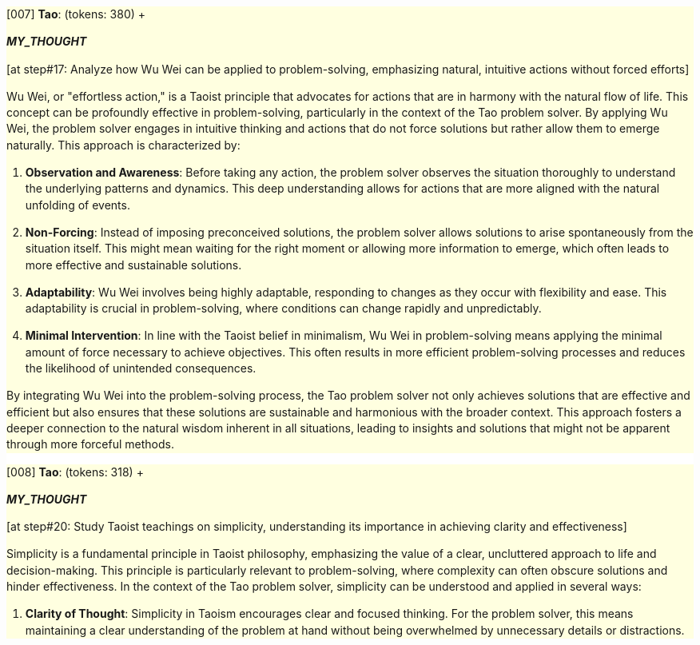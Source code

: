 
</div></div>

<div class="section_header collapsible" style="background-color:lightyellow">
<div class="header">[007] <b>Tao</b>: (tokens: 380) +</div>
<div class="content">

***MY_THOUGHT***


[at step#17: Analyze how Wu Wei can be applied to problem-solving, emphasizing natural, intuitive actions without forced efforts]

Wu Wei, or "effortless action," is a Taoist principle that advocates for actions that are in harmony with the natural flow of life. This concept can be profoundly effective in problem-solving, particularly in the context of the Tao problem solver. By applying Wu Wei, the problem solver engages in intuitive thinking and actions that do not force solutions but rather allow them to emerge naturally. This approach is characterized by:

1. **Observation and Awareness**: Before taking any action, the problem solver observes the situation thoroughly to understand the underlying patterns and dynamics. This deep understanding allows for actions that are more aligned with the natural unfolding of events.

2. **Non-Forcing**: Instead of imposing preconceived solutions, the problem solver allows solutions to arise spontaneously from the situation itself. This might mean waiting for the right moment or allowing more information to emerge, which often leads to more effective and sustainable solutions.

3. **Adaptability**: Wu Wei involves being highly adaptable, responding to changes as they occur with flexibility and ease. This adaptability is crucial in problem-solving, where conditions can change rapidly and unpredictably.

4. **Minimal Intervention**: In line with the Taoist belief in minimalism, Wu Wei in problem-solving means applying the minimal amount of force necessary to achieve objectives. This often results in more efficient problem-solving processes and reduces the likelihood of unintended consequences.

By integrating Wu Wei into the problem-solving process, the Tao problem solver not only achieves solutions that are effective and efficient but also ensures that these solutions are sustainable and harmonious with the broader context. This approach fosters a deeper connection to the natural wisdom inherent in all situations, leading to insights and solutions that might not be apparent through more forceful methods.


</div></div>

<div class="section_header collapsible" style="background-color:lightyellow">
<div class="header">[008] <b>Tao</b>: (tokens: 318) +</div>
<div class="content">

***MY_THOUGHT***


[at step#20: Study Taoist teachings on simplicity, understanding its importance in achieving clarity and effectiveness]

Simplicity is a fundamental principle in Taoist philosophy, emphasizing the value of a clear, uncluttered approach to life and decision-making. This principle is particularly relevant to problem-solving, where complexity can often obscure solutions and hinder effectiveness. In the context of the Tao problem solver, simplicity can be understood and applied in several ways:

1. **Clarity of Thought**: Simplicity in Taoism encourages clear and focused thinking. For the problem solver, this means maintaining a clear understanding of the problem at hand without being overwhelmed by unnecessary details or distractions.
